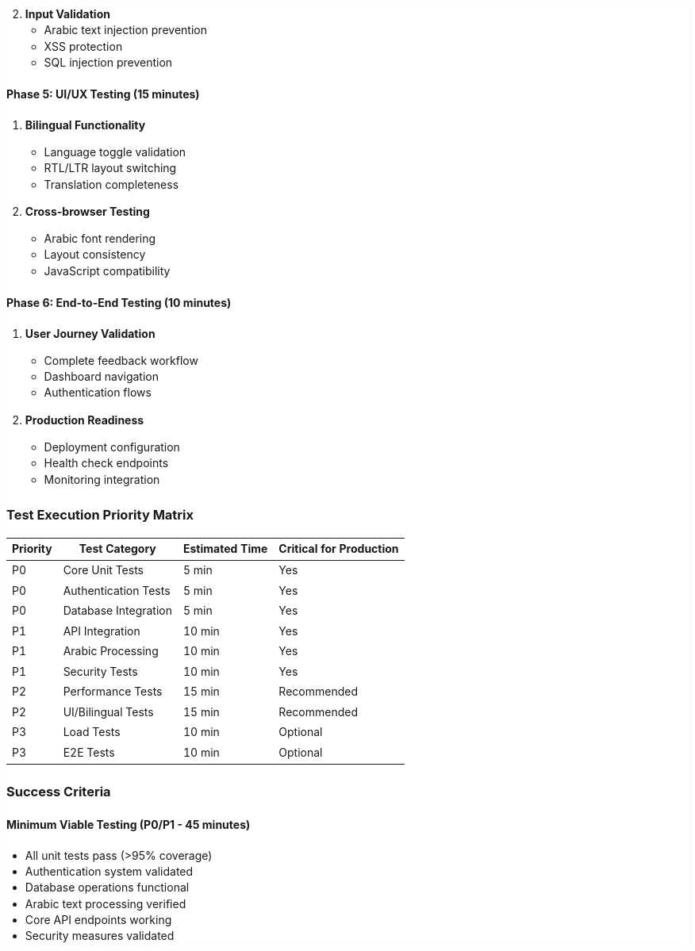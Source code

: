 2. **Input Validation**
   - Arabic text injection prevention
   - XSS protection
   - SQL injection prevention

#### Phase 5: UI/UX Testing (15 minutes)
1. **Bilingual Functionality**
   - Language toggle validation
   - RTL/LTR layout switching
   - Translation completeness

2. **Cross-browser Testing**
   - Arabic font rendering
   - Layout consistency
   - JavaScript compatibility

#### Phase 6: End-to-End Testing (10 minutes)
1. **User Journey Validation**
   - Complete feedback workflow
   - Dashboard navigation
   - Authentication flows

2. **Production Readiness**
   - Deployment configuration
   - Health check endpoints
   - Monitoring integration

### Test Execution Priority Matrix

| Priority | Test Category | Estimated Time | Critical for Production |
|----------|---------------|----------------|------------------------|
| P0 | Core Unit Tests | 5 min | Yes |
| P0 | Authentication Tests | 5 min | Yes |
| P0 | Database Integration | 5 min | Yes |
| P1 | API Integration | 10 min | Yes |
| P1 | Arabic Processing | 10 min | Yes |
| P1 | Security Tests | 10 min | Yes |
| P2 | Performance Tests | 15 min | Recommended |
| P2 | UI/Bilingual Tests | 15 min | Recommended |
| P3 | Load Tests | 10 min | Optional |
| P3 | E2E Tests | 10 min | Optional |

### Success Criteria

#### Minimum Viable Testing (P0/P1 - 45 minutes)
- All unit tests pass (>95% coverage)
- Authentication system validated
- Database operations functional
- Arabic text processing verified
- Core API endpoints working
- Security measures validated
